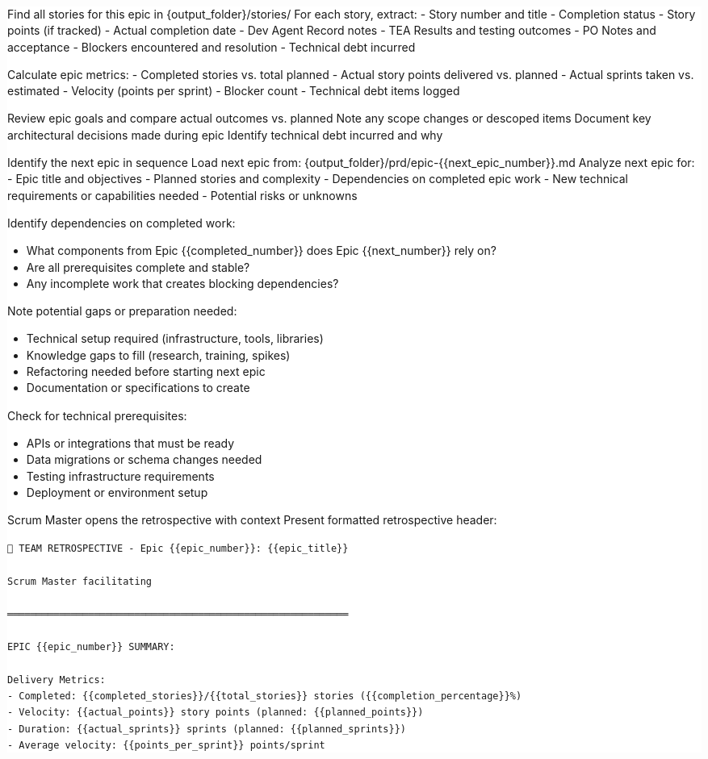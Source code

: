 <action>Find all stories for this epic in {output_folder}/stories/</action>
<action>For each story, extract: - Story number and title - Completion status -
Story points (if tracked) - Actual completion date - Dev Agent Record notes -
TEA Results and testing outcomes - PO Notes and acceptance - Blockers
encountered and resolution - Technical debt incurred </action>

<action>Calculate epic metrics: - Completed stories vs. total planned - Actual
story points delivered vs. planned - Actual sprints taken vs. estimated -
Velocity (points per sprint) - Blocker count - Technical debt items logged
</action>

<action>Review epic goals and compare actual outcomes vs. planned</action>
<action>Note any scope changes or descoped items</action> <action>Document key
architectural decisions made during epic</action> <action>Identify technical
debt incurred and why</action> </step>

<step n="2" goal="Preview Next Epic">
<action>Identify the next epic in sequence</action>
<action>Load next epic from: {output_folder}/prd/epic-{{next_epic_number}}.md</action>

<action if="next epic exists">
Analyze next epic for:
  - Epic title and objectives
  - Planned stories and complexity
  - Dependencies on completed epic work
  - New technical requirements or capabilities needed
  - Potential risks or unknowns
</action>

<action>Identify dependencies on completed work:

- What components from Epic {{completed_number}} does Epic {{next_number}} rely
  on?
- Are all prerequisites complete and stable?
- Any incomplete work that creates blocking dependencies? </action>

<action>Note potential gaps or preparation needed:

- Technical setup required (infrastructure, tools, libraries)
- Knowledge gaps to fill (research, training, spikes)
- Refactoring needed before starting next epic
- Documentation or specifications to create </action>

<action>Check for technical prerequisites:

- APIs or integrations that must be ready
- Data migrations or schema changes needed
- Testing infrastructure requirements
- Deployment or environment setup </action>

</step>

<step n="3" goal="Initialize Retrospective with Context">
<action>Scrum Master opens the retrospective with context</action>
<action>Present formatted retrospective header:

```
🔄 TEAM RETROSPECTIVE - Epic {{epic_number}}: {{epic_title}}

Scrum Master facilitating

═══════════════════════════════════════════════════════════

EPIC {{epic_number}} SUMMARY:

Delivery Metrics:
- Completed: {{completed_stories}}/{{total_stories}} stories ({{completion_percentage}}%)
- Velocity: {{actual_points}} story points (planned: {{planned_points}})
- Duration: {{actual_sprints}} sprints (planned: {{planned_sprints}})
- Average velocity: {{points_per_sprint}} points/sprint
```